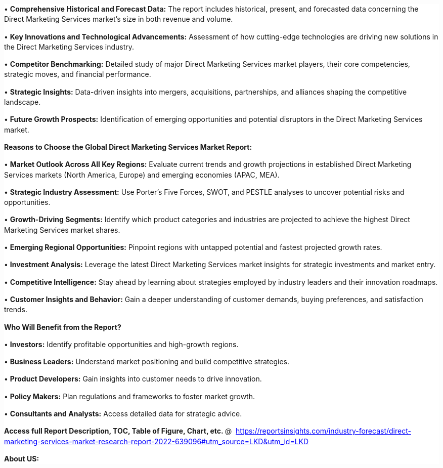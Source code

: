 • <strong>Comprehensive Historical and Forecast Data:</strong> The report includes historical, present, and forecasted data concerning the Direct Marketing Services market’s size in both revenue and volume.

• <strong>Key Innovations and Technological Advancements:</strong> Assessment of how cutting-edge technologies are driving new solutions in the Direct Marketing Services industry.

• <strong>Competitor Benchmarking:</strong> Detailed study of major Direct Marketing Services market players, their core competencies, strategic moves, and financial performance.

• <strong>Strategic Insights:</strong> Data-driven insights into mergers, acquisitions, partnerships, and alliances shaping the competitive landscape.

• <strong>Future Growth Prospects:</strong> Identification of emerging opportunities and potential disruptors in the Direct Marketing Services market.

<strong>Reasons to Choose the Global Direct Marketing Services Market Report:</strong>

• <strong>Market Outlook Across All Key Regions:</strong> Evaluate current trends and growth projections in established Direct Marketing Services markets (North America, Europe) and emerging economies (APAC, MEA).

• <strong>Strategic Industry Assessment:</strong> Use Porter’s Five Forces, SWOT, and PESTLE analyses to uncover potential risks and opportunities.

• <strong>Growth-Driving Segments:</strong> Identify which product categories and industries are projected to achieve the highest Direct Marketing Services market shares.

• <strong>Emerging Regional Opportunities:</strong> Pinpoint regions with untapped potential and fastest projected growth rates.

• <strong>Investment Analysis:</strong> Leverage the latest Direct Marketing Services market insights for strategic investments and market entry.

• <strong>Competitive Intelligence:</strong> Stay ahead by learning about strategies employed by industry leaders and their innovation roadmaps.

• <strong>Customer Insights and Behavior:</strong> Gain a deeper understanding of customer demands, buying preferences, and satisfaction trends.

<strong>Who Will Benefit from the Report?</strong>

• <strong>Investors:</strong> Identify profitable opportunities and high-growth regions.

• <strong>Business Leaders:</strong> Understand market positioning and build competitive strategies.

• <strong>Product Developers:</strong> Gain insights into customer needs to drive innovation.

• <strong>Policy Makers:</strong> Plan regulations and frameworks to foster market growth.

• <strong>Consultants and Analysts:</strong> Access detailed data for strategic advice.
</ul>
<strong>Access full Report Description, TOC, Table of Figure, Chart, etc. </strong>@  <a href=https://reportsinsights.com/industry-forecast/direct-marketing-services-market-research-report-2022-639096#utm_source=LKD&utm_id=LKD style=color:#0000ff;>https://reportsinsights.com/industry-forecast/direct-marketing-services-market-research-report-2022-639096#utm_source=LKD&utm_id=LKD</a></font>

<strong><strong>About US</strong>:</strong>
